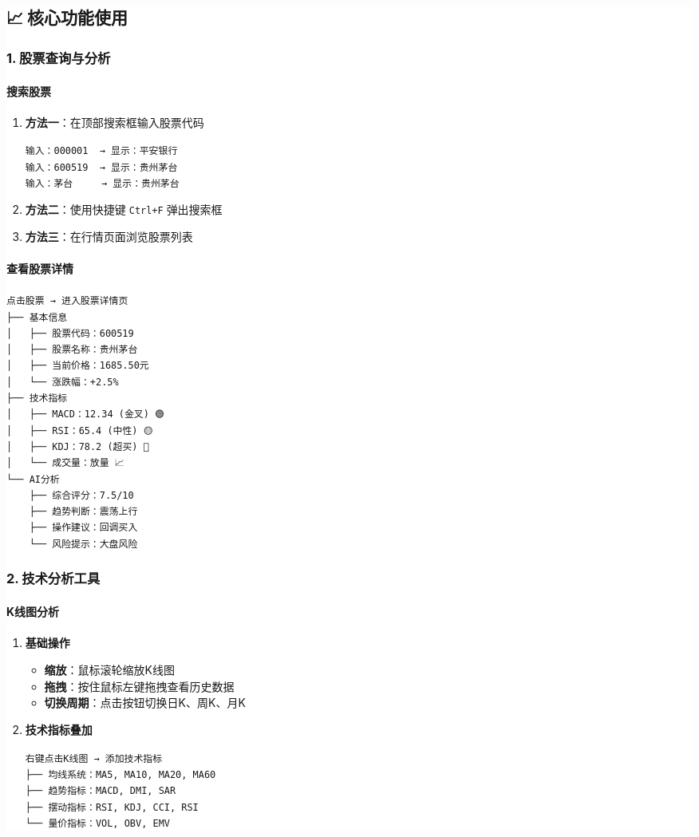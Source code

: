 ## 📈 核心功能使用

### 1. 股票查询与分析

#### 搜索股票
1. **方法一**：在顶部搜索框输入股票代码
   ```
   输入：000001  → 显示：平安银行
   输入：600519  → 显示：贵州茅台
   输入：茅台     → 显示：贵州茅台
   ```

2. **方法二**：使用快捷键 `Ctrl+F` 弹出搜索框
3. **方法三**：在行情页面浏览股票列表

#### 查看股票详情
```
点击股票 → 进入股票详情页
├── 基本信息
│   ├── 股票代码：600519
│   ├── 股票名称：贵州茅台
│   ├── 当前价格：1685.50元
│   └── 涨跌幅：+2.5%
├── 技术指标
│   ├── MACD：12.34 (金叉) 🟢
│   ├── RSI：65.4 (中性) 🟡
│   ├── KDJ：78.2 (超买) 🔴
│   └── 成交量：放量 📈
└── AI分析
    ├── 综合评分：7.5/10
    ├── 趋势判断：震荡上行
    ├── 操作建议：回调买入
    └── 风险提示：大盘风险
```

### 2. 技术分析工具

#### K线图分析
1. **基础操作**
   - **缩放**：鼠标滚轮缩放K线图
   - **拖拽**：按住鼠标左键拖拽查看历史数据
   - **切换周期**：点击按钮切换日K、周K、月K

2. **技术指标叠加**
   ```
   右键点击K线图 → 添加技术指标
   ├── 均线系统：MA5, MA10, MA20, MA60
   ├── 趋势指标：MACD, DMI, SAR
   ├── 摆动指标：RSI, KDJ, CCI, RSI
   └── 量价指标：VOL, OBV, EMV
   ```

